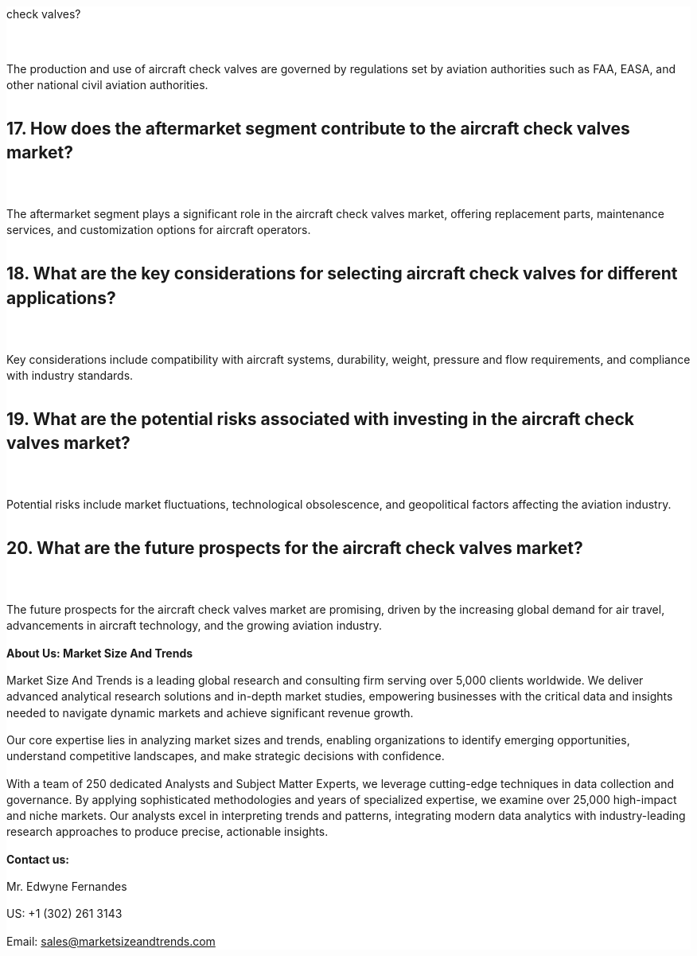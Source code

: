 check valves?</h2><p>&nbsp;</p><p>The production and use of aircraft check valves are governed by regulations set by aviation authorities such as FAA, EASA, and other national civil aviation authorities.</p><h2>17. How does the aftermarket segment contribute to the aircraft check valves market?</h2><p>&nbsp;</p><p>The aftermarket segment plays a significant role in the aircraft check valves market, offering replacement parts, maintenance services, and customization options for aircraft operators.</p><h2>18. What are the key considerations for selecting aircraft check valves for different applications?</h2><p>&nbsp;</p><p>Key considerations include compatibility with aircraft systems, durability, weight, pressure and flow requirements, and compliance with industry standards.</p><h2>19. What are the potential risks associated with investing in the aircraft check valves market?</h2><p>&nbsp;</p><p>Potential risks include market fluctuations, technological obsolescence, and geopolitical factors affecting the aviation industry.</p><h2>20. What are the future prospects for the aircraft check valves market?</h2><p>&nbsp;</p><p>The future prospects for the aircraft check valves market are promising, driven by the increasing global demand for air travel, advancements in aircraft technology, and the growing aviation industry.</p></body></html></p><p><strong>About Us:&nbsp;Market Size And Trends</strong></p><p>Market Size And Trends&nbsp;is a leading global research and consulting firm serving over 5,000 clients worldwide. We deliver advanced analytical research solutions and in-depth market studies, empowering businesses with the critical data and insights needed to navigate dynamic markets and achieve significant revenue growth.</p><p>Our core expertise lies in analyzing market sizes and trends, enabling organizations to identify emerging opportunities, understand competitive landscapes, and make strategic decisions with confidence.</p><p>With a team of 250 dedicated Analysts and Subject Matter Experts, we leverage cutting-edge techniques in data collection and governance. By applying sophisticated methodologies and years of specialized expertise, we examine over 25,000 high-impact and niche markets. Our analysts excel in interpreting trends and patterns, integrating modern data analytics with industry-leading research approaches to produce precise, actionable insights.</p><p><strong>Contact us:</strong></p><p>Mr. Edwyne Fernandes</p><p>US: +1 (302) 261 3143</p><p>Email: <a href="mailto:sales@marketsizeandtrends.com">sales@marketsizeandtrends.com</a>&nbsp;</p>
